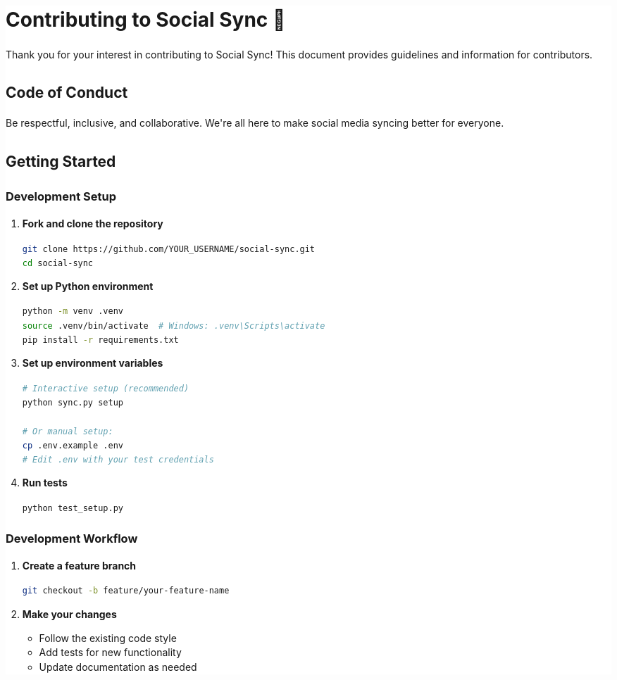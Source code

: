 # Contributing to Social Sync 🤝

Thank you for your interest in contributing to Social Sync! This document provides guidelines and information for contributors.

## Code of Conduct

Be respectful, inclusive, and collaborative. We're all here to make social media syncing better for everyone.

## Getting Started

### Development Setup

1. **Fork and clone the repository**
   ```bash
   git clone https://github.com/YOUR_USERNAME/social-sync.git
   cd social-sync
   ```

2. **Set up Python environment**
   ```bash
   python -m venv .venv
   source .venv/bin/activate  # Windows: .venv\Scripts\activate
   pip install -r requirements.txt
   ```

3. **Set up environment variables**
   ```bash
   # Interactive setup (recommended)
   python sync.py setup
   
   # Or manual setup:
   cp .env.example .env
   # Edit .env with your test credentials
   ```

4. **Run tests**
   ```bash
   python test_setup.py
   ```

### Development Workflow

1. **Create a feature branch**
   ```bash
   git checkout -b feature/your-feature-name
   ```

2. **Make your changes**
   - Follow the existing code style
   - Add tests for new functionality
   - Update documentation as needed
